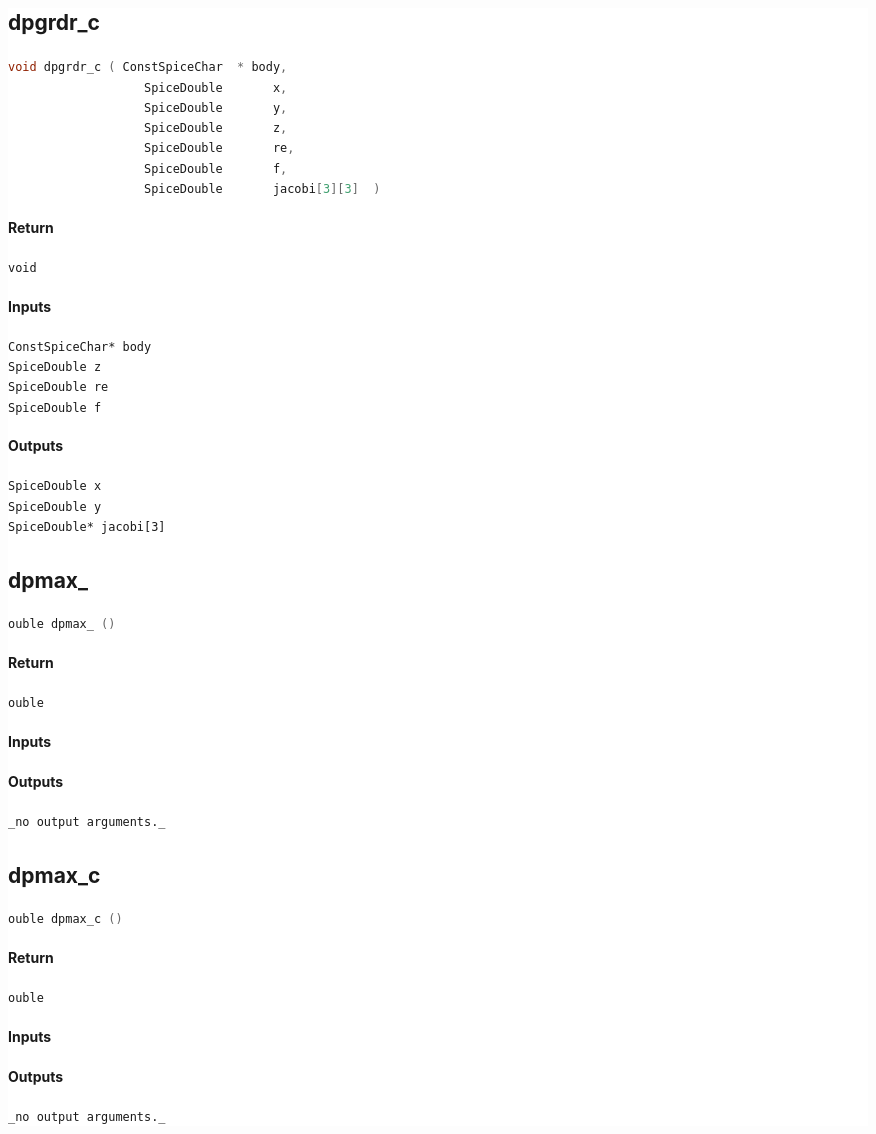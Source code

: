 ## dpgrdr_c
```c
void dpgrdr_c ( ConstSpiceChar  * body,
                   SpiceDouble       x,
                   SpiceDouble       y,
                   SpiceDouble       z,
                   SpiceDouble       re,
                   SpiceDouble       f,
                   SpiceDouble       jacobi[3][3]  )
```
#### Return
```
void
```
#### Inputs
```
ConstSpiceChar* body
SpiceDouble z
SpiceDouble re
SpiceDouble f

```
#### Outputs
```
SpiceDouble x
SpiceDouble y
SpiceDouble* jacobi[3]

```
## dpmax_
```c
ouble dpmax_ ()
```
#### Return
```
ouble
```
#### Inputs
```

```
#### Outputs
```
_no output arguments._

```
## dpmax_c
```c
ouble dpmax_c ()
```
#### Return
```
ouble
```
#### Inputs
```

```
#### Outputs
```
_no output arguments._
```